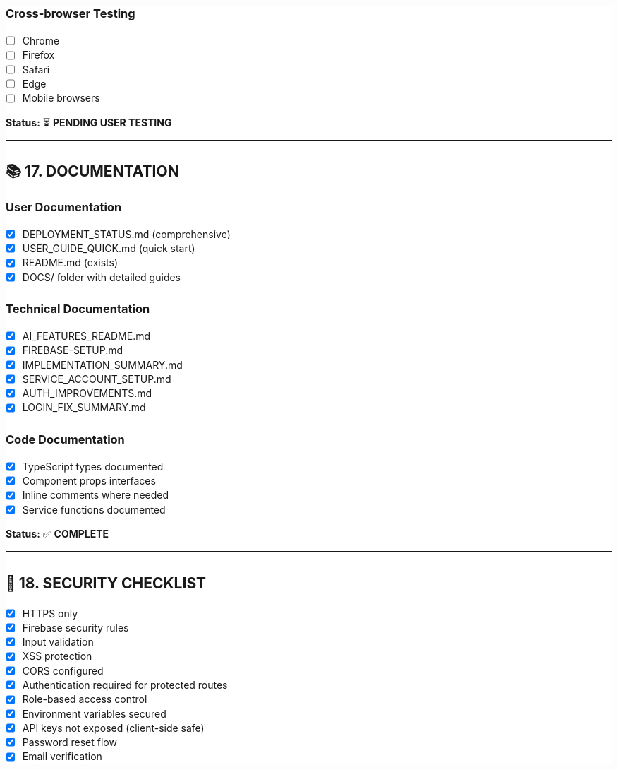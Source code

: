 ### Cross-browser Testing
- [ ] Chrome
- [ ] Firefox
- [ ] Safari
- [ ] Edge
- [ ] Mobile browsers

**Status:** ⏳ **PENDING USER TESTING**

---

## 📚 17. DOCUMENTATION

### User Documentation
- [x] DEPLOYMENT_STATUS.md (comprehensive)
- [x] USER_GUIDE_QUICK.md (quick start)
- [x] README.md (exists)
- [x] DOCS/ folder with detailed guides

### Technical Documentation
- [x] AI_FEATURES_README.md
- [x] FIREBASE-SETUP.md
- [x] IMPLEMENTATION_SUMMARY.md
- [x] SERVICE_ACCOUNT_SETUP.md
- [x] AUTH_IMPROVEMENTS.md
- [x] LOGIN_FIX_SUMMARY.md

### Code Documentation
- [x] TypeScript types documented
- [x] Component props interfaces
- [x] Inline comments where needed
- [x] Service functions documented

**Status:** ✅ **COMPLETE**

---

## 🔐 18. SECURITY CHECKLIST

- [x] HTTPS only
- [x] Firebase security rules
- [x] Input validation
- [x] XSS protection
- [x] CORS configured
- [x] Authentication required for protected routes
- [x] Role-based access control
- [x] Environment variables secured
- [x] API keys not exposed (client-side safe)
- [x] Password reset flow
- [x] Email verification
